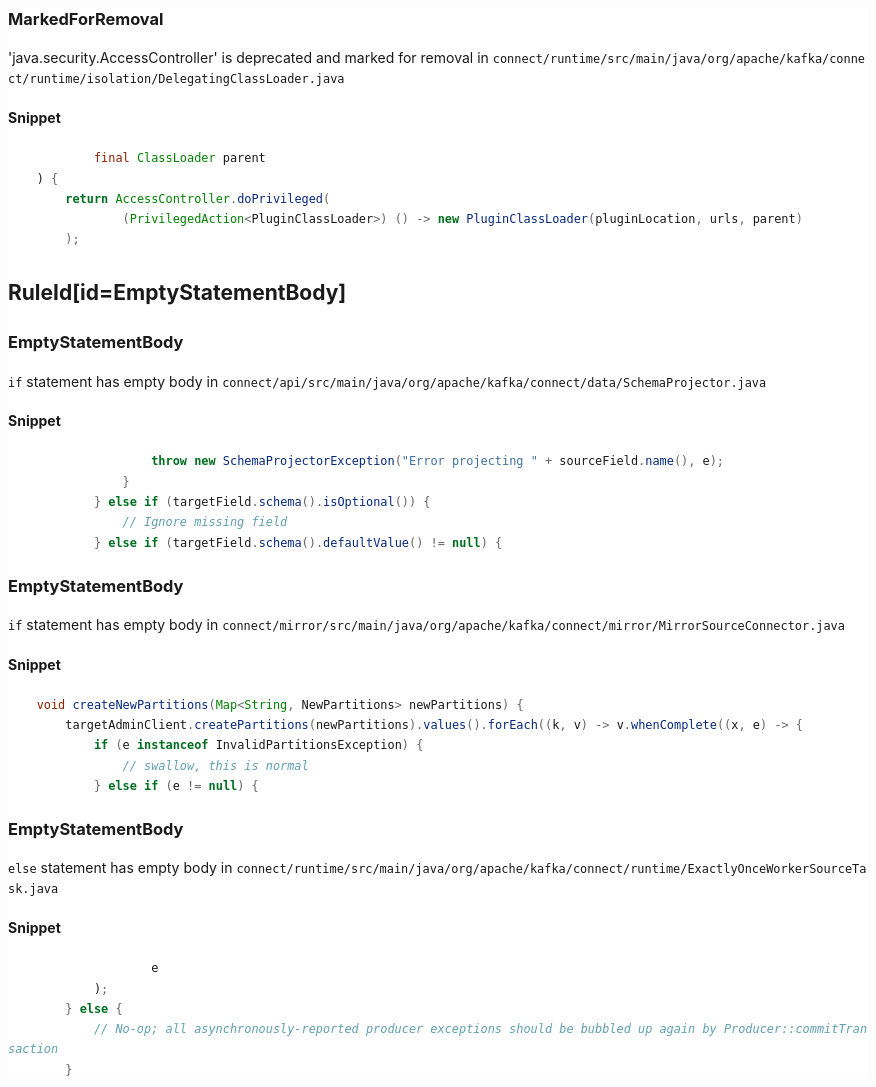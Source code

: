### MarkedForRemoval
'java.security.AccessController' is deprecated and marked for removal
in `connect/runtime/src/main/java/org/apache/kafka/connect/runtime/isolation/DelegatingClassLoader.java`
#### Snippet
```java
            final ClassLoader parent
    ) {
        return AccessController.doPrivileged(
                (PrivilegedAction<PluginClassLoader>) () -> new PluginClassLoader(pluginLocation, urls, parent)
        );
```

## RuleId[id=EmptyStatementBody]
### EmptyStatementBody
`if` statement has empty body
in `connect/api/src/main/java/org/apache/kafka/connect/data/SchemaProjector.java`
#### Snippet
```java
                    throw new SchemaProjectorException("Error projecting " + sourceField.name(), e);
                }
            } else if (targetField.schema().isOptional()) {
                // Ignore missing field
            } else if (targetField.schema().defaultValue() != null) {
```

### EmptyStatementBody
`if` statement has empty body
in `connect/mirror/src/main/java/org/apache/kafka/connect/mirror/MirrorSourceConnector.java`
#### Snippet
```java
    void createNewPartitions(Map<String, NewPartitions> newPartitions) {
        targetAdminClient.createPartitions(newPartitions).values().forEach((k, v) -> v.whenComplete((x, e) -> {
            if (e instanceof InvalidPartitionsException) {
                // swallow, this is normal
            } else if (e != null) {
```

### EmptyStatementBody
`else` statement has empty body
in `connect/runtime/src/main/java/org/apache/kafka/connect/runtime/ExactlyOnceWorkerSourceTask.java`
#### Snippet
```java
                    e
            );
        } else {
            // No-op; all asynchronously-reported producer exceptions should be bubbled up again by Producer::commitTransaction
        }
```
